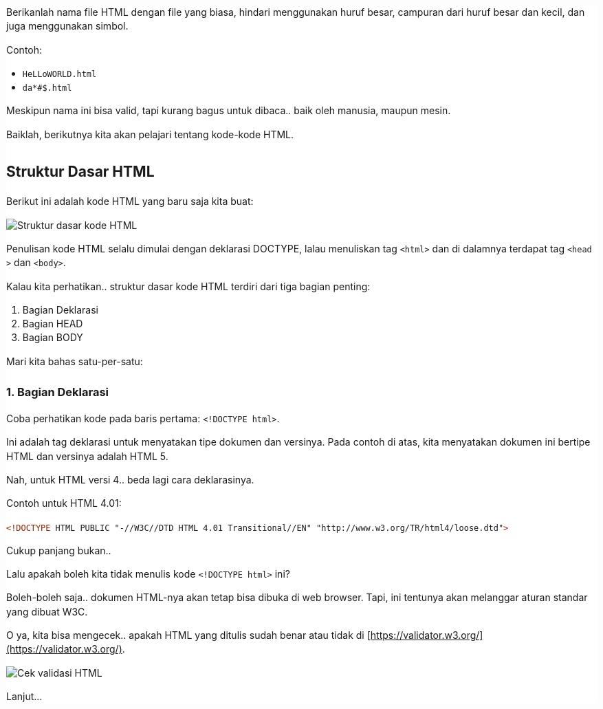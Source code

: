 Berikanlah nama file HTML dengan file yang biasa, hindari menggunakan huruf besar, campuran dari huruf besar dan kecil, dan juga menggunakan simbol.

Contoh:

- `HeLLoWORLD.html`
- `da*#$.html`

Meskipun nama ini bisa valid, tapi kurang bagus untuk dibaca.. baik oleh manusia, maupun mesin.

Baiklah, berikutnya kita akan pelajari tentang kode-kode HTML.

## Struktur Dasar HTML

Berikut ini adalah kode HTML yang baru saja kita buat:

![Struktur dasar kode HTML](https://www.petanikode.com/img/html/dasar/struktur-html.png)

Penulisan kode HTML selalu dimulai dengan deklarasi DOCTYPE, lalau menuliskan tag `<html>` dan di dalamnya terdapat tag `<head>` dan `<body>`.

Kalau kita perhatikan.. struktur dasar kode HTML terdiri dari tiga bagian penting:

1. Bagian Deklarasi
2. Bagian HEAD
3. Bagian BODY

Mari kita bahas satu-per-satu:

### 1. Bagian Deklarasi

Coba perhatikan kode pada baris pertama: `<!DOCTYPE html>`.

Ini adalah tag deklarasi untuk menyatakan tipe dokumen dan versinya. Pada contoh di atas, kita menyatakan dokumen ini bertipe HTML dan versinya adalah HTML 5.

Nah, untuk HTML versi 4.. beda lagi cara deklarasinya.

Contoh untuk HTML 4.01:

```html
<!DOCTYPE HTML PUBLIC "-//W3C//DTD HTML 4.01 Transitional//EN" "http://www.w3.org/TR/html4/loose.dtd">
```

Cukup panjang bukan..

Lalu apakah boleh kita tidak menulis kode `<!DOCTYPE html>` ini?

Boleh-boleh saja.. dokumen HTML-nya akan tetap bisa dibuka di web browser. Tapi, ini tentunya akan melanggar aturan standar yang dibuat W3C.

O ya, kita bisa mengecek.. apakah HTML yang ditulis sudah benar atau tidak di [https://validator.w3.org/](https://validator.w3.org/).

![Cek validasi HTML](https://www.petanikode.com/img/html/dasar/html-validator.png)

Lanjut…
